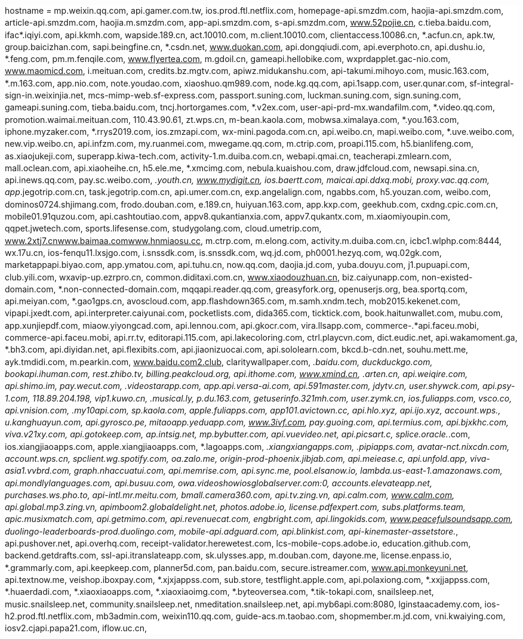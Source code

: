 hostname = mp.weixin.qq.com, api.gamer.com.tw, ios.prod.ftl.netflix.com, homepage-api.smzdm.com, haojia-api.smzdm.com, article-api.smzdm.com, haojia.m.smzdm.com, app-api.smzdm.com, s-api.smzdm.com, www.52pojie.cn, c.tieba.baidu.com, ifac*.iqiyi.com, api.kkmh.com, wapside.189.cn, act.10010.com, m.client.10010.com, clientaccess.10086.cn, *.acfun.cn, apk.tw, group.baicizhan.com, sapi.beingfine.cn, *.csdn.net, www.duokan.com, api.dongqiudi.com, api.everphoto.cn, api.dushu.io, *.feng.com, pm.m.fenqile.com, www.flyertea.com, m.gdoil.cn, gameapi.hellobike.com, wxprdapplet.gac-nio.com, www.maomicd.com, i.meituan.com, credits.bz.mgtv.com, apiwz.midukanshu.com, api-takumi.mihoyo.com, music.163.com, *.m.163.com, app.nio.com, note.youdao.com, xiaoshuo.qm989.com, node.kg.qq.com, api.1sapp.com, user.qunar.com, sf-integral-sign-in.weixinjia.net, mcs-mimp-web.sf-express.com, passport.suning.com, luckman.suning.com, sign.suning.com, gameapi.suning.com, tieba.baidu.com, tncj.hortorgames.com, *.v2ex.com, user-api-prd-mx.wandafilm.com, *.video.qq.com, promotion.waimai.meituan.com, 110.43.90.61, zt.wps.cn, m-bean.kaola.com, mobwsa.ximalaya.com, *.you.163.com, iphone.myzaker.com, *.rrys2019.com, ios.zmzapi.com, wx-mini.pagoda.com.cn, api.weibo.cn, mapi.weibo.com, *.uve.weibo.com, new.vip.weibo.cn, api.infzm.com, my.ruanmei.com, mwegame.qq.com, m.ctrip.com, proapi.115.com, h5.bianlifeng.com, as.xiaojukeji.com, superapp.kiwa-tech.com, activity-1.m.duiba.com.cn, webapi.qmai.cn, teacherapi.zmlearn.com, mall.oclean.com, api.xiaoheihe.cn, h5.ele.me, *.xmcimg.com, nebula.kuaishou.com, draw.jdfcloud.com, newsapi.sina.cn, api.inews.qq.com, pay.sc.weibo.com, *.youth.cn, www.mydigit.cn, ios.baertt.com, maicai.api.ddxq.mobi, proxy.vac.qq.com, app*.jegotrip.com.cn, task.jegotrip.com.cn, api.umer.com.cn, exp.angelalign.com, ngabbs.com, h5.youzan.com, weibo.com, dominos0724.shjimang.com, frodo.douban.com, e.189.cn, huiyuan.163.com, app.kxp.com, geekhub.com, cxdng.cpic.com.cn, mobile01.91quzou.com, api.cashtoutiao.com, appv8.qukantianxia.com, appv7.qukantx.com, m.xiaomiyoupin.com, qqpet.jwetech.com, sports.lifesense.com, studygolang.com, cloud.umetrip.com, www.2xtj7.cnwww.baimaa.comwww.hnmiaosu.cc, m.ctrp.com, m.elong.com, activity.m.duiba.com.cn, icbc1.wlphp.com:8444, wx.17u.cn, ios-fenqu11.lxsjgo.com, i.snssdk.com, is.snssdk.com, wq.jd.com, ph0001.hezyq.com, wq.02gk.com, marketappapi.biyao.com, app.ymatou.com, api.tuhu.cn, now.qq.com, daojia.jd.com, yuba.douyu.com, j1.pupuapi.com, club.yili.com, wxavip-up.ezrpro.cn, common.diditaxi.com.cn, www.xiaodouzhuan.cn, biz.caiyunapp.com, non-existed-domain.com, *.non-connected-domain.com, mqqapi.reader.qq.com, greasyfork.org, openuserjs.org, bea.sportq.com, api.meiyan.com, *.gao1gps.cn, avoscloud.com, app.flashdown365.com, m.samh.xndm.tech, mob2015.kekenet.com, vipapi.jxedt.com, api.interpreter.caiyunai.com, pocketlists.com, dida365.com, ticktick.com, book.haitunwallet.com, mubu.com, app.xunjiepdf.com, miaow.yiyongcad.com, api.lennou.com, api.gkocr.com, vira.llsapp.com, commerce-.*api.faceu.mobi, commerce-api.faceu.mobi, api.rr.tv, editorapi.115.com, api.lakecoloring.com, ctrl.playcvn.com, dict.eudic.net, api.wakamoment.ga, *.bh3.com, api.diyidan.net, api.flexibits.com, api.jiaonizuocai.com, api.sololearn.com, bkcd.b-cdn.net, souhu.mett.me, ayk.tmdidi.com, m.pearkin.com, www.baidu.com2.club, claritywallpaper.com, *.baidu.com, duckduckgo.com, bookapi.ihuman.com, rest.zhibo.tv, billing.peakcloud.org, api.ithome.com, www.xmind.cn, *.arten.cn, api.weiqire.com, api.shimo.im, pay.wecut.com, *.videostarapp.com, app.api.versa-ai.com, api.591master.com, jdytv.cn, user.shywck.com, api.psy-1.com, 118.89.204.198, vip1.kuwo.cn, *.musical.ly, p.du.163.com, getuserinfo.321mh.com, user*.zymk.cn, ios.fuliapps.com, vsco.co, api.vnision.com, *.my10api.com, sp.kaola.com, apple.fuliapps.com, app101.avictown.cc, api.hlo.xyz, api.ijo.xyz, account.wps.*, u.kanghuayun.com, api.gyrosco.pe, mitaoapp.yeduapp.com, www.3ivf.com, pay.guoing.com, api.termius.com, api.bjxkhc.com, viva.v21xy.com, api.gotokeep.com, ap*.intsig.net, mp.bybutter.com, api.vuevideo.net, api.picsart.c*, splice.oracle.*.com, ios.xiangjiaoapps.com, apple.xiangjiaoapps.com, *.lagoapps.com, *.xiangxiangapps.com, *.pipiapps.com, avatar-nct.nixcdn.com, account.wps.cn, spclient.wg.spotify.com, oa.zalo.me, origin-prod-phoenix.jibjab.com, api.meiease.c*, api.unfold.app, viva-asia1.vvbrd.com, graph.nhaccuatui.com, api.memrise.com, api.sync.me, pool.elsanow.io, lambda.us-east-1.amazonaws.com, api.mondlylanguages.com, api.busuu.com, owa.videoshowiosglobalserver.com:0, accounts.elevateapp.net, purchases.ws.pho.to, api-intl.mr.meitu.com, bmall.camera360.com, api.tv.zing.vn, api.calm.com, www.calm.com, api.global.mp3.zing.vn, apimboom2.globaldelight.net, photos.adobe.io, license.pdfexpert.com, subs.platforms.team, apic.musixmatch.com, api.getmimo.com, api.revenuecat.com, engbright.com, api.lingokids.com, www.peacefulsoundsapp.com, duolingo-leaderboards-prod.duolingo.com, mobile-api.adguard.com, api.blinkist.com, api-kinemaster-assetstore.*, api.pushover.net, api.overhq.com, receipt-validator.herewetest.com, lcs-mobile-cops.adobe.io, education.github.com, backend.getdrafts.com, ssl-api.itranslateapp.com, sk.ulysses.app, m.douban.com, dayone.me, license.enpass.io, *.grammarly.com, api.keepkeep.com, planner5d.com, pan.baidu.com, secure.istreamer.com, www.api.monkeyuni.net, api.textnow.me, veishop.iboxpay.com, *.xjxjappss.com, sub.store, testflight.apple.com, api.polaxiong.com, *.xxjjappss.com, *.huaerdadi.com, *.xiaoxiaoapps.com, *.xiaoxiaoimg.com, *.byteoversea.com, *.tik-tokapi.com, snailsleep.net, music.snailsleep.net, community.snailsleep.net, nmeditation.snailsleep.net, api.myb6api.com:8080, lginstaacademy.com, ios-h2.prod.ftl.netflix.com, mb3admin.com, weixin110.qq.com, guide-acs.m.taobao.com, shopmember.m.jd.com, vni.kwaiying.com, iosv2.cjapi.papa21.com, iflow.uc.cn,